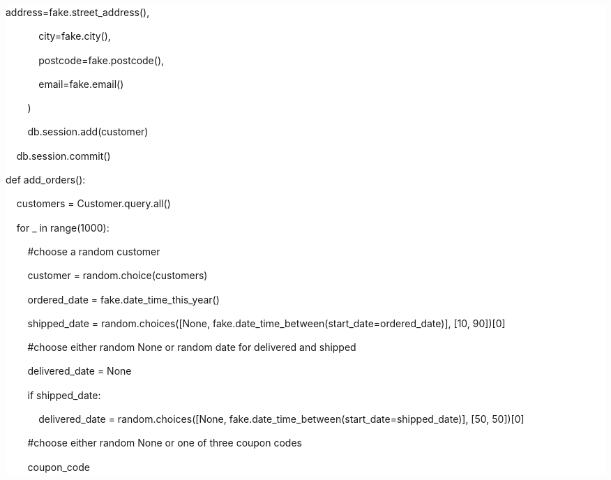 </span><span class="c15">address</span><span class="c17">=</span><span class="c1">fake</span><span class="c5">.</span><span class="c1">street_address</span><span class="c5 c8">(),</span></p><p class="c4"><span class="c1">&nbsp; &nbsp; &nbsp; &nbsp; &nbsp; &nbsp; </span><span class="c15">city</span><span class="c17">=</span><span class="c1">fake</span><span class="c5">.</span><span class="c1">city</span><span class="c5 c8">(),</span></p><p class="c4"><span class="c1">&nbsp; &nbsp; &nbsp; &nbsp; &nbsp; &nbsp; </span><span class="c15">postcode</span><span class="c17">=</span><span class="c1">fake</span><span class="c5">.</span><span class="c1">postcode</span><span class="c5 c8">(),</span></p><p class="c4"><span class="c1">&nbsp; &nbsp; &nbsp; &nbsp; &nbsp; &nbsp; </span><span class="c15">email</span><span class="c17">=</span><span class="c1">fake</span><span class="c5">.</span><span class="c1">email</span><span class="c5 c8">()</span></p><p class="c4"><span class="c1">&nbsp; &nbsp; &nbsp; &nbsp; </span><span class="c5 c8">)</span></p><p class="c4"><span class="c1">&nbsp; &nbsp; &nbsp; &nbsp; db</span><span class="c5">.</span><span class="c1">session</span><span class="c5">.</span><span class="c1">add</span><span class="c5">(</span><span class="c1">customer</span><span class="c5 c8">)</span></p><p class="c4"><span class="c1">&nbsp; &nbsp; db</span><span class="c5">.</span><span class="c1">session</span><span class="c5">.</span><span class="c1">commit</span><span class="c5 c8">()</span></p><p class="c4 c13"><span class="c1 c8"></span></p><p class="c4"><span class="c17">def</span><span class="c1">&nbsp;</span><span class="c7">add_orders</span><span class="c5 c8">():</span></p><p class="c4"><span class="c1">&nbsp; &nbsp; customers </span><span class="c17">=</span><span class="c1">&nbsp;Customer</span><span class="c5">.</span><span class="c1">query</span><span class="c5">.</span><span class="c1">all</span><span class="c5 c8">()</span></p><p class="c4 c13"><span class="c1 c8"></span></p><p class="c4"><span class="c1">&nbsp; &nbsp; </span><span class="c5 c16">for</span><span class="c1">&nbsp;_ </span><span class="c5 c16">in</span><span class="c1">&nbsp;</span><span class="c7">range</span><span class="c5">(</span><span class="c11">1000</span><span class="c5 c8">):</span></p><p class="c4"><span class="c1">&nbsp; &nbsp; &nbsp; &nbsp; </span><span class="c12">#choose a random customer</span></p><p class="c4"><span class="c1">&nbsp; &nbsp; &nbsp; &nbsp; customer </span><span class="c17">=</span><span class="c1">&nbsp;random</span><span class="c5">.</span><span class="c1">choice</span><span class="c5">(</span><span class="c1">customers</span><span class="c5 c8">)</span></p><p class="c4 c13"><span class="c1 c8"></span></p><p class="c4"><span class="c1">&nbsp; &nbsp; &nbsp; &nbsp; ordered_date </span><span class="c17">=</span><span class="c1">&nbsp;fake</span><span class="c5">.</span><span class="c1">date_time_this_year</span><span class="c5 c8">()</span></p><p class="c4"><span class="c1">&nbsp; &nbsp; &nbsp; &nbsp; shipped_date </span><span class="c17">=</span><span class="c1">&nbsp;random</span><span class="c5">.</span><span class="c1">choices</span><span class="c5">([</span><span class="c11">None</span><span class="c5">,</span><span class="c1">&nbsp;fake</span><span class="c5">.</span><span class="c1">date_time_between</span><span class="c5">(</span><span class="c15">start_date</span><span class="c17">=</span><span class="c1">ordered_date</span><span class="c5">)],</span><span class="c1">&nbsp;</span><span class="c5">[</span><span class="c11">10</span><span class="c5">,</span><span class="c1">&nbsp;</span><span class="c11">90</span><span class="c5">])[</span><span class="c11">0</span><span class="c5 c8">]</span></p><p class="c4 c13"><span class="c1 c8"></span></p><p class="c4"><span class="c1">&nbsp; &nbsp; &nbsp; &nbsp; </span><span class="c12">#choose either random None or random date for delivered and shipped</span></p><p class="c4"><span class="c1">&nbsp; &nbsp; &nbsp; &nbsp; delivered_date </span><span class="c17">=</span><span class="c1">&nbsp;</span><span class="c11 c8">None</span></p><p class="c4"><span class="c1">&nbsp; &nbsp; &nbsp; &nbsp; </span><span class="c5 c16">if</span><span class="c1">&nbsp;shipped_date</span><span class="c5 c8">:</span></p><p class="c4"><span class="c1">&nbsp; &nbsp; &nbsp; &nbsp; &nbsp; &nbsp; delivered_date </span><span class="c17">=</span><span class="c1">&nbsp;random</span><span class="c5">.</span><span class="c1">choices</span><span class="c5">([</span><span class="c11">None</span><span class="c5">,</span><span class="c1">&nbsp;fake</span><span class="c5">.</span><span class="c1">date_time_between</span><span class="c5">(</span><span class="c15">start_date</span><span class="c17">=</span><span class="c1">shipped_date</span><span class="c5">)],</span><span class="c1">&nbsp;</span><span class="c5">[</span><span class="c11">50</span><span class="c5">,</span><span class="c1">&nbsp;</span><span class="c11">50</span><span class="c5">])[</span><span class="c11">0</span><span class="c5 c8">]</span></p><p class="c4 c13"><span class="c1 c8"></span></p><p class="c4"><span class="c1">&nbsp; &nbsp; &nbsp; &nbsp; </span><span class="c12">#choose either random None or one of three coupon codes</span></p><p class="c4"><span class="c1">&nbsp; &nbsp; &nbsp; &nbsp; coupon_code